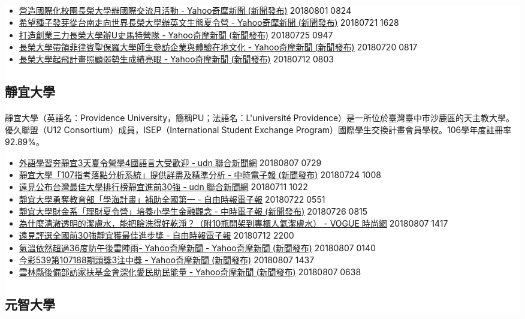 - [營造國際化校園長榮大學辦國際交流月活動 - Yahoo奇摩新聞 (新聞發布)](https://tw.news.yahoo.com/%E7%87%9F%E9%80%A0%E5%9C%8B%E9%9A%9B%E5%8C%96%E6%A0%A1%E5%9C%92-%E9%95%B7%E6%A6%AE%E5%A4%A7%E5%AD%B8%E8%BE%A6%E5%9C%8B%E9%9A%9B%E4%BA%A4%E6%B5%81%E6%9C%88%E6%B4%BB%E5%8B%95-072343942.html "營造國際化校園長榮大學辦國際交流月活動 - Yahoo奇摩新聞 (新聞發布)") 20180801 0824
- [希望種子發芽從台南走向世界長榮大學辦英文生態夏令營 - Yahoo奇摩新聞 (新聞發布)](https://tw.news.yahoo.com/%E5%B8%8C%E6%9C%9B%E7%A8%AE%E5%AD%90%E7%99%BC%E8%8A%BD%E5%BE%9E%E5%8F%B0%E5%8D%97%E8%B5%B0%E5%90%91%E4%B8%96%E7%95%8C-%E9%95%B7%E6%A6%AE%E5%A4%A7%E5%AD%B8%E8%BE%A6%E8%8B%B1%E6%96%87%E7%94%9F%E6%85%8B%E5%A4%8F%E4%BB%A4%E7%87%9F-160749870.html "希望種子發芽從台南走向世界長榮大學辦英文生態夏令營 - Yahoo奇摩新聞 (新聞發布)") 20180721 1628
- [打造創業三力長榮大學辦U史馬特營隊 - Yahoo奇摩新聞 (新聞發布)](https://tw.news.yahoo.com/%E6%89%93%E9%80%A0%E5%89%B5%E6%A5%AD%E4%B8%89%E5%8A%9B-%E9%95%B7%E6%A6%AE%E5%A4%A7%E5%AD%B8%E8%BE%A6u%E5%8F%B2%E9%A6%AC%E7%89%B9%E7%87%9F%E9%9A%8A-080617489.html "打造創業三力長榮大學辦U史馬特營隊 - Yahoo奇摩新聞 (新聞發布)") 20180725 0947
- [長榮大學帶領菲律賓聖保羅大學師生參訪企業與體驗在地文化 - Yahoo奇摩新聞 (新聞發布)](https://tw.news.yahoo.com/%E9%95%B7%E6%A6%AE%E5%A4%A7%E5%AD%B8%E5%B8%B6%E9%A0%98%E8%8F%B2%E5%BE%8B%E8%B3%93%E8%81%96%E4%BF%9D%E7%BE%85%E5%A4%A7%E5%AD%B8%E5%B8%AB%E7%94%9F-%E5%8F%83%E8%A8%AA%E4%BC%81%E6%A5%AD%E8%88%87%E9%AB%94%E9%A9%97%E5%9C%A8%E5%9C%B0%E6%96%87%E5%8C%96-074007261.html "長榮大學帶領菲律賓聖保羅大學師生參訪企業與體驗在地文化 - Yahoo奇摩新聞 (新聞發布)") 20180720 0817
- [長榮大學起飛計畫照顧弱勢生成績亮眼 - Yahoo奇摩新聞 (新聞發布)](https://tw.news.yahoo.com/%E9%95%B7%E6%A6%AE%E5%A4%A7%E5%AD%B8%E8%B5%B7%E9%A3%9B%E8%A8%88%E7%95%AB-%E7%85%A7%E9%A1%A7%E5%BC%B1%E5%8B%A2%E7%94%9F%E6%88%90%E7%B8%BE%E4%BA%AE%E7%9C%BC-071312922.html "長榮大學起飛計畫照顧弱勢生成績亮眼 - Yahoo奇摩新聞 (新聞發布)") 20180712 0803

## 靜宜大學

靜宜大學（英語名：Providence University，簡稱PU；法語名：L'université Providence）是一所位於臺灣臺中市沙鹿區的天主教大學。優久聯盟（U12 Consortium）成員，ISEP（International Student Exchange Program）國際學生交換計畫會員學校。106學年度註冊率92.89%。
- [外語學習夯靜宜3天夏令營學4國語言大受歡迎 - udn 聯合新聞網](https://udn.com/news/story/7266/3295414 "外語學習夯靜宜3天夏令營學4國語言大受歡迎 - udn 聯合新聞網") 20180807 0729
- [靜宜大學「107指考落點分析系統」提供詳盡及精準分析 - 中時電子報 (新聞發布)](http://www.chinatimes.com/realtimenews/20180724003638-260405 "靜宜大學「107指考落點分析系統」提供詳盡及精準分析 - 中時電子報 (新聞發布)") 20180724 1008
- [遠見公布台灣最佳大學排行榜靜宜進前30強 - udn 聯合新聞網](https://udn.com/news/story/7266/3247030 "遠見公布台灣最佳大學排行榜靜宜進前30強 - udn 聯合新聞網") 20180711 1022
- [靜宜大學勇奪教育部「學海計畫」補助全國第一 - 自由時報電子報](http://news.ltn.com.tw/news/life/breakingnews/2495939 "靜宜大學勇奪教育部「學海計畫」補助全國第一 - 自由時報電子報") 20180722 0551
- [靜宜大學財金系「理財夏令營」培養小學生金融觀念 - 中時電子報 (新聞發布)](http://www.chinatimes.com/realtimenews/20180726003042-260405 "靜宜大學財金系「理財夏令營」培養小學生金融觀念 - 中時電子報 (新聞發布)") 20180726 0815
- [為什麼清澈透明的潔膚水，能把臉洗得好乾淨？（附10瓶開架到專櫃人氣潔膚水） - VOGUE 時尚網](https://www.vogue.com.tw/beauty/beautytips/content-42034.html "為什麼清澈透明的潔膚水，能把臉洗得好乾淨？（附10瓶開架到專櫃人氣潔膚水） - VOGUE 時尚網") 20180807 1417
- [遠見評選全國前30強靜宜獲最佳進步獎 - 自由時報電子報](http://news.ltn.com.tw/news/life/breakingnews/2486113 "遠見評選全國前30強靜宜獲最佳進步獎 - 自由時報電子報") 20180712 2200
- [氣溫依然超過36度防午後雷陣雨- Yahoo奇摩新聞 - Yahoo奇摩新聞 (新聞發布)](https://tw.news.yahoo.com/%E6%B0%A3%E6%BA%AB%E4%BE%9D%E7%84%B6%E8%B6%85%E9%81%8E36%E5%BA%A6-%E9%98%B2%E5%8D%88%E5%BE%8C%E9%9B%B7%E9%99%A3%E9%9B%A8-011700284.html "氣溫依然超過36度防午後雷陣雨- Yahoo奇摩新聞 - Yahoo奇摩新聞 (新聞發布)") 20180807 0140
- [今彩539第107188期頭獎3注中獎 - Yahoo奇摩新聞 (新聞發布)](https://tw.news.yahoo.com/%E4%BB%8A%E5%BD%A9539%E7%AC%AC107188%E6%9C%9F-%E9%A0%AD%E7%8D%8E3%E6%B3%A8%E4%B8%AD%E7%8D%8E-140753245.html "今彩539第107188期頭獎3注中獎 - Yahoo奇摩新聞 (新聞發布)") 20180807 1437
- [雲林縣後備部訪家扶基金會深化愛民助民能量 - Yahoo奇摩新聞 (新聞發布)](https://tw.news.yahoo.com/%E9%9B%B2%E6%9E%97%E7%B8%A3%E5%BE%8C%E5%82%99%E9%83%A8%E8%A8%AA%E5%AE%B6%E6%89%B6%E5%9F%BA%E9%87%91%E6%9C%83-%E6%B7%B1%E5%8C%96%E6%84%9B%E6%B0%91%E5%8A%A9%E6%B0%91%E8%83%BD%E9%87%8F-054900321.html "雲林縣後備部訪家扶基金會深化愛民助民能量 - Yahoo奇摩新聞 (新聞發布)") 20180807 0638

## 元智大學
